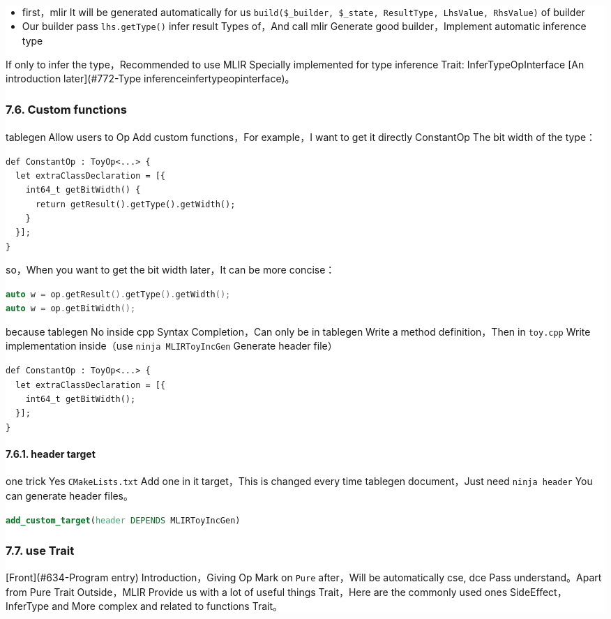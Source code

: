 * first，mlir It will be generated automatically for us `build($_builder, $_state, ResultType, LhsValue, RhsValue)` of builder
* Our builder pass `lhs.getType()` infer result Types of，And call mlir Generate good builder，Implement automatic inference type

If only to infer the type，Recommended to use MLIR Specially implemented for type inference Trait: InferTypeOpInterface [An introduction later](#772-Type inferenceinfertypeopinterface)。

###  7.6. <a name='Custom functions'></a>Custom functions

tablegen Allow users to Op Add custom functions，For example，I want to get it directly ConstantOp The bit width of the type：

```tablegen
def ConstantOp : ToyOp<...> {
  let extraClassDeclaration = [{
    int64_t getBitWidth() {
      return getResult().getType().getWidth();
    }
  }];
}
```

so，When you want to get the bit width later，It can be more concise：

```cpp
auto w = op.getResult().getType().getWidth();
auto w = op.getBitWidth();
```

because tablegen No inside cpp Syntax Completion，Can only be in tablegen Write a method definition，Then in `toy.cpp` Write implementation inside（use `ninja MLIRToyIncGen` Generate header file）

```tablegen
def ConstantOp : ToyOp<...> {
  let extraClassDeclaration = [{
    int64_t getBitWidth();
  }];
}
```

####  7.6.1. <a name='header-target'></a>header target

one trick Yes `CMakeLists.txt` Add one in it target，This is changed every time tablegen document，Just need `ninja header` You can generate header files。

```cmake
add_custom_target(header DEPENDS MLIRToyIncGen)
```

###  7.7. <a name='use-trait'></a>use Trait

[Front](#634-Program entry) Introduction，Giving Op Mark on `Pure` after，Will be automatically cse, dce Pass understand。Apart from Pure Trait Outside，MLIR Provide us with a lot of useful things Trait，Here are the commonly used ones SideEffect，InferType and More complex and related to functions Trait。
